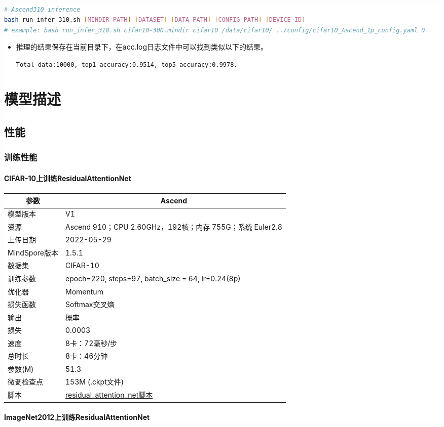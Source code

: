   ```bash
  # Ascend310 inference
  bash run_infer_310.sh [MINDIR_PATH] [DATASET] [DATA_PATH] [CONFIG_PATH] [DEVICE_ID]
  # example: bash run_infer_310.sh cifar10-300.mindir cifar10 /data/cifar10/ ../config/cifar10_Ascend_1p_config.yaml 0
  ```

- 推理的结果保存在当前目录下，在acc.log日志文件中可以找到类似以下的结果。

  ```bash
  Total data:10000, top1 accuracy:0.9514, top5 accuracy:0.9978.
  ```

# 模型描述

## 性能

### 训练性能

#### CIFAR-10上训练ResidualAttentionNet

| 参数          | Ascend                                                       |
| ------------- | ------------------------------------------------------------ |
| 模型版本      | V1                                                           |
| 资源          | Ascend 910；CPU 2.60GHz，192核；内存 755G；系统 Euler2.8     |
| 上传日期      | 2022-05-29                                                   |
| MindSpore版本 | 1.5.1                                                        |
| 数据集        | CIFAR-10                                                     |
| 训练参数      | epoch=220, steps=97, batch_size = 64, lr=0.24(8p)            |
| 优化器        | Momentum                                                     |
| 损失函数      | Softmax交叉熵                                                |
| 输出          | 概率                                                         |
| 损失          | 0.0003                                                       |
| 速度          | 8卡：72毫秒/步                                               |
| 总时长        | 8卡：46分钟                                                  |
| 参数(M)       | 51.3                                                         |
| 微调检查点    | 153M (.ckpt文件)                                             |
| 脚本          | [residual_attention_net脚本](https://gitee.com/fuguidan/models/tree/master/research/cv/ResidualAttentionNet) |

#### ImageNet2012上训练ResidualAttentionNet
